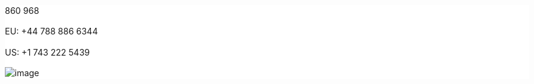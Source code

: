 860 968</p><p>EU: +44 788 886 6344</p><p>US: +1 743 222 5439</p>
![image](https://github.com/user-attachments/assets/ca708c45-a961-484b-af10-238487ae9c41)
